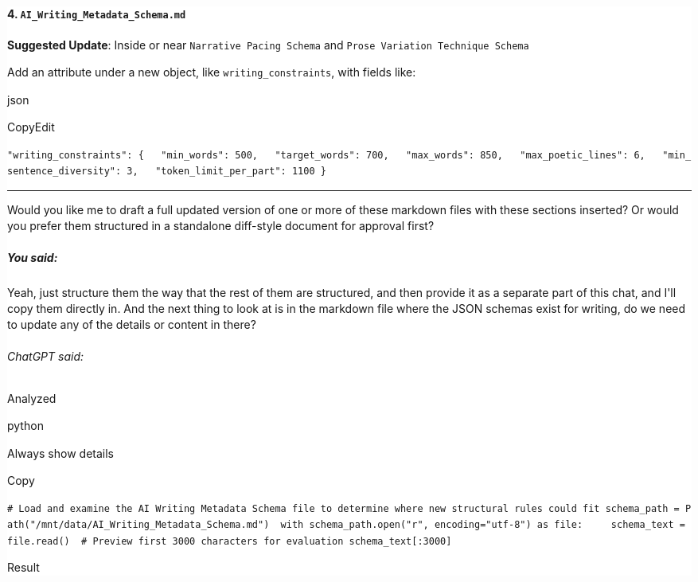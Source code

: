 #### **4\. `AI_Writing_Metadata_Schema.md`**

**Suggested Update**: Inside or near `Narrative Pacing Schema` and `Prose Variation Technique Schema`

Add an attribute under a new object, like `writing_constraints`, with fields like:

json

CopyEdit

`"writing_constraints": {   "min_words": 500,   "target_words": 700,   "max_words": 850,   "max_poetic_lines": 6,   "min_sentence_diversity": 3,   "token_limit_per_part": 1100 }`

* * *

Would you like me to draft a full updated version of one or more of these markdown files with these sections inserted? Or would you prefer them structured in a standalone diff-style document for approval first? ​​

##### You said:

Yeah, just structure them the way that the rest of them are structured, and then provide it as a separate part of this chat, and I'll copy them directly in. And the next thing to look at is in the markdown file where the JSON schemas exist for writing, do we need to update any of the details or content in there?

###### ChatGPT said:

Analyzed

python

Always show details

Copy

`# Load and examine the AI Writing Metadata Schema file to determine where new structural rules could fit schema_path = Path("/mnt/data/AI_Writing_Metadata_Schema.md")  with schema_path.open("r", encoding="utf-8") as file:     schema_text = file.read()  # Preview first 3000 characters for evaluation schema_text[:3000]`

Result

